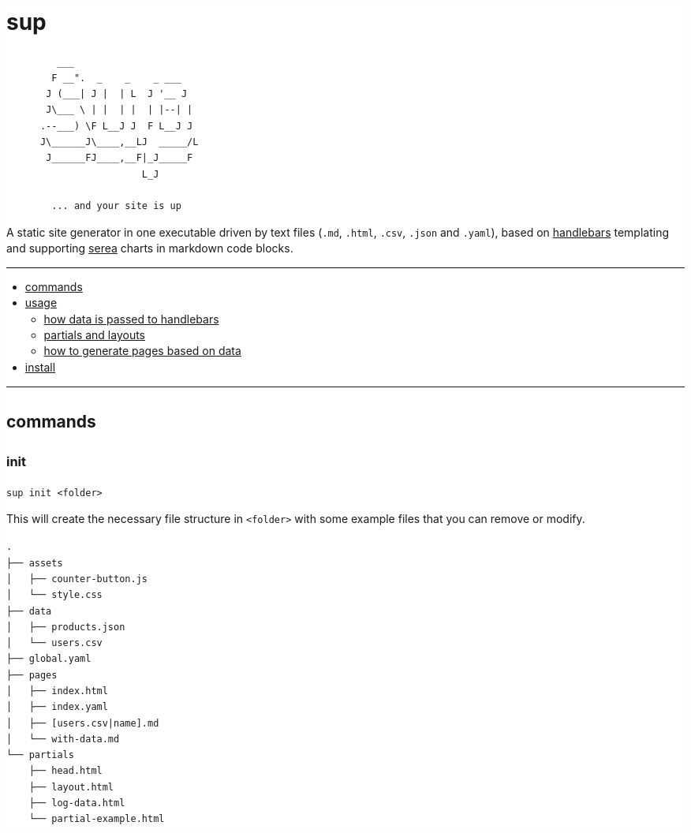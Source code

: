# sup

```
         ___                    
        F __".  _    _    _ ___   
       J (___| J |  | L  J '__ J  
       J\___ \ | |  | |  | |--| | 
      .--___) \F L__J J  F L__J J 
      J\______J\____,__LJ  _____/L
       J______FJ____,__F|_J_____F 
                        L_J

        ... and your site is up
```

A static site generator in one executable driven by text files (`.md`, `.html`, `.csv`, `.json` and `.yaml`), based on [handlebars](https://handlebarsjs.com) templating and supporting [serea](https://serea.deno.dev/) charts in markdown code blocks.

---

* [commands](#commands)
* [usage](#usage)
  - [how data is passed to handlebars](#how-data-is-passed-to-handlebars)
  - [partials and layouts](#partials-and-layouts)
  - [how to generate pages based on data](#how-to-generate-pages-based-on-data)
* [install](#install)

---

## commands

### init

```
sup init <folder>
```

This will create the necessary file structure in `<folder>` with some example files that you can remove or modify.

```
.
├── assets
│   ├── counter-button.js
│   └── style.css
├── data
│   ├── products.json
│   └── users.csv
├── global.yaml
├── pages
│   ├── index.html
│   ├── index.yaml
│   ├── [users.csv|name].md
│   └── with-data.md
└── partials
    ├── head.html
    ├── layout.html
    ├── log-data.html
    └── partial-example.html
```
